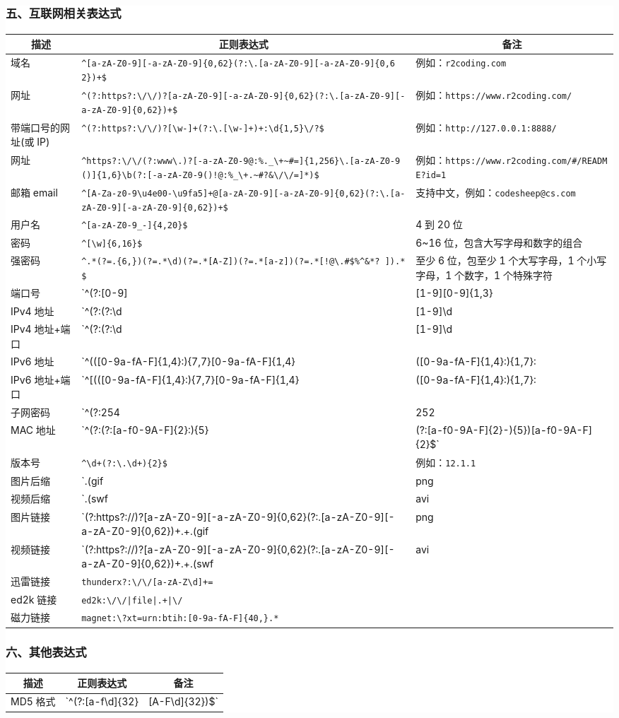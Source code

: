 

### 五、互联网相关表达式

| **描述**             | **正则表达式**                                               | **备注**                                                     |
| -------------------- | ------------------------------------------------------------ | ------------------------------------------------------------ |
| 域名                 | `^[a-zA-Z0-9][-a-zA-Z0-9]{0,62}(?:\.[a-zA-Z0-9][-a-zA-Z0-9]{0,62})+$` | 例如：`r2coding.com`                                         |
| 网址                 | `^(?:https?:\/\/)?[a-zA-Z0-9][-a-zA-Z0-9]{0,62}(?:\.[a-zA-Z0-9][-a-zA-Z0-9]{0,62})+$` | 例如：`https://www.r2coding.com/`                            |
| 带端口号的网址(或 IP) | `^(?:https?:\/\/)?[\w-]+(?:\.[\w-]+)+:\d{1,5}\/?$`           | 例如：`http://127.0.0.1:8888/`                               |
| 网址                 | `^https?:\/\/(?:www\.)?[-a-zA-Z0-9@:%._\+~#=]{1,256}\.[a-zA-Z0-9()]{1,6}\b(?:[-a-zA-Z0-9()!@:%_\+.~#?&\/\/=]*)$` | 例如：`https://www.r2coding.com/#/README?id=1`               |
| 邮箱 email            | `^[A-Za-z0-9\u4e00-\u9fa5]+@[a-zA-Z0-9][-a-zA-Z0-9]{0,62}(?:\.[a-zA-Z0-9][-a-zA-Z0-9]{0,62})+$` | 支持中文，例如：`codesheep@cs.com`                           |
| 用户名               | `^[a-zA-Z0-9_-]{4,20}$`                                      | 4 到 20 位                                                      |
| 密码                 | `^[\w]{6,16}$`                                               | 6~16 位，包含大写字母和数字的组合                             |
| 强密码               | `^.*(?=.{6,})(?=.*\d)(?=.*[A-Z])(?=.*[a-z])(?=.*[!@\.#$%^&*? ]).*$` | 至少 6 位，包至少 1 个大写字母，1 个小写字母，1 个数字，1 个特殊字符 |
| 端口号               | `^(?:[0-9]|[1-9][0-9]{1,3}|[1-5][0-9]{4}|6[0-4][0-9]{3}|65[0-4][0-9]{2}|655[0-2][0-9]|6553[0-5])$` | 例如：`65535`                                                |
| IPv4 地址             | `^(?:(?:\d|[1-9]\d|1\d\d|2[0-4]\d|25[0-5])\.){3}(?:\d|[1-9]\d|1\d\d|2[0-4]\d|25[0-5])$` | 例如：`192.168.31.1`                                         |
| IPv4 地址+端口        | `^(?:(?:\d|[1-9]\d|1\d\d|2[0-4]\d|25[0-5])\.){3}(?:\d|[1-9]\d|1\d\d|2[0-4]\d|25[0-5])(?::(?:[0-9]|[1-9][0-9]{1,3}|[1-5][0-9]{4}|6[0-4][0-9]{3}|65[0-4][0-9]{2}|655[0-2][0-9]|6553[0-5]))?$` | 例如：`192.168.31.1:8080`                                    |
| IPv6 地址             | `^(([0-9a-fA-F]{1,4}:){7,7}[0-9a-fA-F]{1,4}|([0-9a-fA-F]{1,4}:){1,7}:|([0-9a-fA-F]{1,4}:){1,6}:[0-9a-fA-F]{1,4}|([0-9a-fA-F]{1,4}:){1,5}(:[0-9a-fA-F]{1,4}){1,2}|([0-9a-fA-F]{1,4}:){1,4}(:[0-9a-fA-F]{1,4}){1,3}|([0-9a-fA-F]{1,4}:){1,3}(:[0-9a-fA-F]{1,4}){1,4}|([0-9a-fA-F]{1,4}:){1,2}(:[0-9a-fA-F]{1,4}){1,5}|[0-9a-fA-F]{1,4}:((:[0-9a-fA-F]{1,4}){1,6})|:((:[0-9a-fA-F]{1,4}){1,7}|:)|fe80:(:[0-9a-fA-F]{0,4}){0,4}%[0-9a-zA-Z]{1,}|::(ffff(:0{1,4}){0,1}:){0,1}((25[0-5]|(2[0-4]|1{0,1}[0-9]){0,1}[0-9])\.){3,3}(25[0-5]|(2[0-4]|1{0,1}[0-9]){0,1}[0-9])|([0-9a-fA-F]{1,4}:){1,4}:((25[0-5]|(2[0-4]|1{0,1}[0-9]){0,1}[0-9])\.){3,3}(25[0-5]|(2[0-4]|1{0,1}[0-9]){0,1}[0-9]))$` | 例如：`CDCD:910A:2222:5498:8475:1111:3900:2020`              |
| IPv6 地址+端口        | `^\[(([0-9a-fA-F]{1,4}:){7,7}[0-9a-fA-F]{1,4}|([0-9a-fA-F]{1,4}:){1,7}:|([0-9a-fA-F]{1,4}:){1,6}:[0-9a-fA-F]{1,4}|([0-9a-fA-F]{1,4}:){1,5}(:[0-9a-fA-F]{1,4}){1,2}|([0-9a-fA-F]{1,4}:){1,4}(:[0-9a-fA-F]{1,4}){1,3}|([0-9a-fA-F]{1,4}:){1,3}(:[0-9a-fA-F]{1,4}){1,4}|([0-9a-fA-F]{1,4}:){1,2}(:[0-9a-fA-F]{1,4}){1,5}|[0-9a-fA-F]{1,4}:((:[0-9a-fA-F]{1,4}){1,6})|:((:[0-9a-fA-F]{1,4}){1,7}|:)|fe80:(:[0-9a-fA-F]{0,4}){0,4}%[0-9a-zA-Z]{1,}|::(ffff(:0{1,4}){0,1}:){0,1}((25[0-5]|(2[0-4]|1{0,1}[0-9]){0,1}[0-9])\.){3,3}(25[0-5]|(2[0-4]|1{0,1}[0-9]){0,1}[0-9])|([0-9a-fA-F]{1,4}:){1,4}:((25[0-5]|(2[0-4]|1{0,1}[0-9]){0,1}[0-9])\.){3,3}(25[0-5]|(2[0-4]|1{0,1}[0-9]){0,1}[0-9]))\](?::(?:[0-9]|[1-9][0-9]{1,3}|[1-5][0-9]{4}|6[0-4][0-9]{3}|65[0-4][0-9]{2}|655[0-2][0-9]|6553[0-5]))?$` | 例如：`[CDCD:910A:2222:5498:8475:1111:3900:2020]:9800`       |
| 子网密码             | `^(?:254|252|248|240|224|192|128)\.0\.0\.0|255\.(?:254|252|248|240|224|192|128|0)\.0\.0|255\.255\.(?:254|252|248|240|224|192|128|0)\.0|255\.255\.255\.(?:255|254|252|248|240|224|192|128|0)$` | 例如：`255.255.255.0`                                        |
| MAC 地址              | `^(?:(?:[a-f0-9A-F]{2}:){5}|(?:[a-f0-9A-F]{2}-){5})[a-f0-9A-F]{2}$` |                                                              |
| 版本号               | `^\d+(?:\.\d+){2}$`                                          | 例如：`12.1.1`                                               |
| 图片后缩             | `\.(gif|png|jpg|jpeg|webp|svg|psd|bmp|tif)+`                 | 可按需增加扩展名集合                                         |
| 视频后缩             | `\.(swf|avi|flv|mpg|rm|mov|wav|asf|3gp|mkv|rmvb|mp4)+`       | 可按需增加扩展名集合                                         |
| 图片链接             | `(?:https?:\/\/)?[a-zA-Z0-9][-a-zA-Z0-9]{0,62}(?:\.[a-zA-Z0-9][-a-zA-Z0-9]{0,62})+.+\.(gif|png|jpg|jpeg|webp|svg|psd|bmp|tif)` | 可按需增加扩展名集合                                         |
| 视频链接             | `(?:https?:\/\/)?[a-zA-Z0-9][-a-zA-Z0-9]{0,62}(?:\.[a-zA-Z0-9][-a-zA-Z0-9]{0,62})+.+\.(swf|avi|flv|mpg|rm|mov|wav|asf|3gp|mkv|rmvb|mp4)` | 可按需增加扩展名集合                                         |
| 迅雷链接             | `thunderx?:\/\/[a-zA-Z\d]+=`                                 |                                                              |
| ed2k 链接             | `ed2k:\/\/\|file\|.+\|\/`                                    |                                                              |
| 磁力链接             | `magnet:\?xt=urn:btih:[0-9a-fA-F]{40,}.*`                    |                                                              |



### 六、其他表达式

| **描述**        | **正则表达式**                                               | **备注**                                          |
| --------------- | ------------------------------------------------------------ | ------------------------------------------------- |
| MD5 格式         | `^(?:[a-f\d]{32}|[A-F\d]{32})$`                              | 32 位 MD5，例如：`7552E7071B118CBFFEC8C930455B4297` |